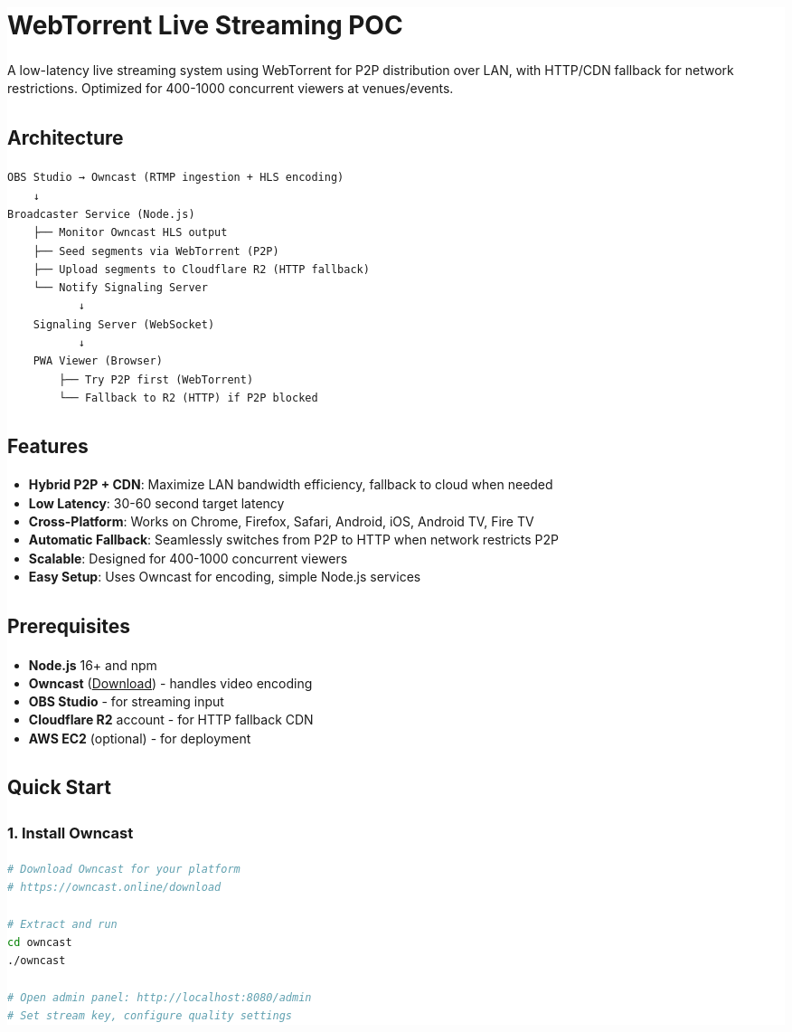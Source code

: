# WebTorrent Live Streaming POC

A low-latency live streaming system using WebTorrent for P2P distribution over LAN, with HTTP/CDN fallback for network restrictions. Optimized for 400-1000 concurrent viewers at venues/events.

## Architecture

```
OBS Studio → Owncast (RTMP ingestion + HLS encoding)
    ↓
Broadcaster Service (Node.js)
    ├── Monitor Owncast HLS output
    ├── Seed segments via WebTorrent (P2P)
    ├── Upload segments to Cloudflare R2 (HTTP fallback)
    └── Notify Signaling Server
           ↓
    Signaling Server (WebSocket)
           ↓
    PWA Viewer (Browser)
        ├── Try P2P first (WebTorrent)
        └── Fallback to R2 (HTTP) if P2P blocked
```

## Features

- **Hybrid P2P + CDN**: Maximize LAN bandwidth efficiency, fallback to cloud when needed
- **Low Latency**: 30-60 second target latency
- **Cross-Platform**: Works on Chrome, Firefox, Safari, Android, iOS, Android TV, Fire TV
- **Automatic Fallback**: Seamlessly switches from P2P to HTTP when network restricts P2P
- **Scalable**: Designed for 400-1000 concurrent viewers
- **Easy Setup**: Uses Owncast for encoding, simple Node.js services

## Prerequisites

- **Node.js** 16+ and npm
- **Owncast** ([Download](https://owncast.online)) - handles video encoding
- **OBS Studio** - for streaming input
- **Cloudflare R2** account - for HTTP fallback CDN
- **AWS EC2** (optional) - for deployment

## Quick Start

### 1. Install Owncast

```bash
# Download Owncast for your platform
# https://owncast.online/download

# Extract and run
cd owncast
./owncast

# Open admin panel: http://localhost:8080/admin
# Set stream key, configure quality settings
```
